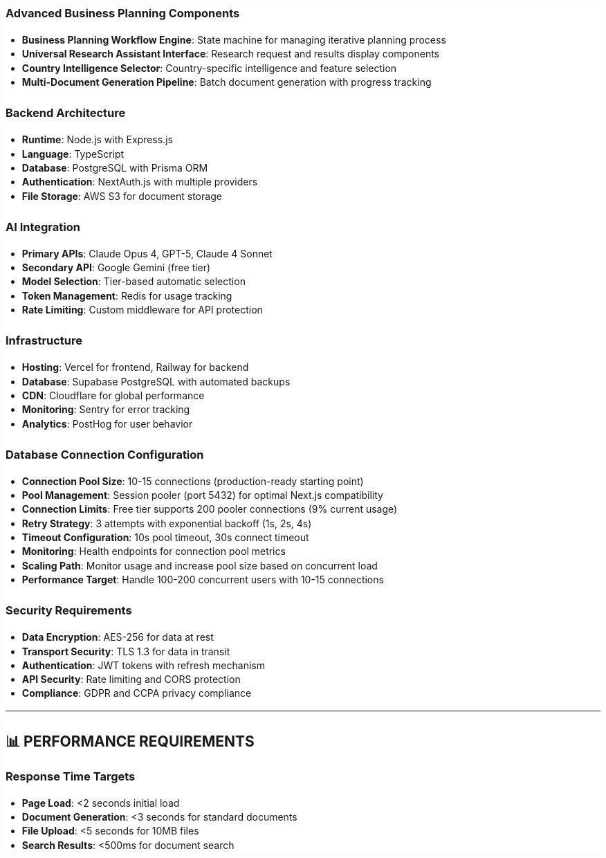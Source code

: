 ### **Advanced Business Planning Components**
- **Business Planning Workflow Engine**: State machine for managing iterative planning process
- **Universal Research Assistant Interface**: Research request and results display components
- **Country Intelligence Selector**: Country-specific intelligence and feature selection
- **Multi-Document Generation Pipeline**: Batch document generation with progress tracking

### **Backend Architecture**
- **Runtime**: Node.js with Express.js
- **Language**: TypeScript
- **Database**: PostgreSQL with Prisma ORM
- **Authentication**: NextAuth.js with multiple providers
- **File Storage**: AWS S3 for document storage

### **AI Integration**
- **Primary APIs**: Claude Opus 4, GPT-5, Claude 4 Sonnet
- **Secondary API**: Google Gemini (free tier)
- **Model Selection**: Tier-based automatic selection
- **Token Management**: Redis for usage tracking
- **Rate Limiting**: Custom middleware for API protection

### **Infrastructure**
- **Hosting**: Vercel for frontend, Railway for backend
- **Database**: Supabase PostgreSQL with automated backups
- **CDN**: Cloudflare for global performance
- **Monitoring**: Sentry for error tracking
- **Analytics**: PostHog for user behavior

### **Database Connection Configuration**
- **Connection Pool Size**: 10-15 connections (production-ready starting point)
- **Pool Management**: Session pooler (port 5432) for optimal Next.js compatibility
- **Connection Limits**: Free tier supports 200 pooler connections (9% current usage)
- **Retry Strategy**: 3 attempts with exponential backoff (1s, 2s, 4s)
- **Timeout Configuration**: 10s pool timeout, 30s connect timeout
- **Monitoring**: Health endpoints for connection pool metrics
- **Scaling Path**: Monitor usage and increase pool size based on concurrent load
- **Performance Target**: Handle 100-200 concurrent users with 10-15 connections

### **Security Requirements**
- **Data Encryption**: AES-256 for data at rest
- **Transport Security**: TLS 1.3 for data in transit
- **Authentication**: JWT tokens with refresh mechanism
- **API Security**: Rate limiting and CORS protection
- **Compliance**: GDPR and CCPA privacy compliance

---

## 📊 **PERFORMANCE REQUIREMENTS**

### **Response Time Targets**
- **Page Load**: <2 seconds initial load
- **Document Generation**: <3 seconds for standard documents
- **File Upload**: <5 seconds for 10MB files
- **Search Results**: <500ms for document search
